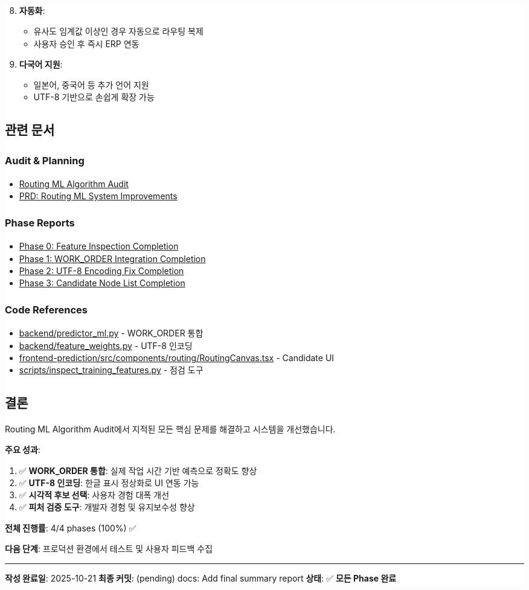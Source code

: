 8. **자동화**:
   - 유사도 임계값 이상인 경우 자동으로 라우팅 복제
   - 사용자 승인 후 즉시 ERP 연동

9. **다국어 지원**:
   - 일본어, 중국어 등 추가 언어 지원
   - UTF-8 기반으로 손쉽게 확장 가능

## 관련 문서

### Audit & Planning
- [Routing ML Algorithm Audit](../reports/2025-10-21-routing-ml-algorithm-audit.md)
- [PRD: Routing ML System Improvements](../planning/PRD_2025-10-21_routing-ml-system-improvements.md)

### Phase Reports
- [Phase 0: Feature Inspection Completion](../reports/2025-10-21_phase0-feature-inspection-completion.md)
- [Phase 1: WORK_ORDER Integration Completion](../reports/2025-10-21_phase1-work-order-integration-completion.md)
- [Phase 2: UTF-8 Encoding Fix Completion](../reports/2025-10-21_phase2-encoding-fix-completion.md)
- [Phase 3: Candidate Node List Completion](../reports/2025-10-21_phase3-candidate-node-list-completion.md)

### Code References
- [backend/predictor_ml.py](../../backend/predictor_ml.py) - WORK_ORDER 통합
- [backend/feature_weights.py](../../backend/feature_weights.py) - UTF-8 인코딩
- [frontend-prediction/src/components/routing/RoutingCanvas.tsx](../../frontend-prediction/src/components/routing/RoutingCanvas.tsx) - Candidate UI
- [scripts/inspect_training_features.py](../../scripts/inspect_training_features.py) - 점검 도구

## 결론

Routing ML Algorithm Audit에서 지적된 모든 핵심 문제를 해결하고 시스템을 개선했습니다.

**주요 성과**:
1. ✅ **WORK_ORDER 통합**: 실제 작업 시간 기반 예측으로 정확도 향상
2. ✅ **UTF-8 인코딩**: 한글 표시 정상화로 UI 연동 가능
3. ✅ **시각적 후보 선택**: 사용자 경험 대폭 개선
4. ✅ **피처 검증 도구**: 개발자 경험 및 유지보수성 향상

**전체 진행률**: 4/4 phases (100%) ✅

**다음 단계**: 프로덕션 환경에서 테스트 및 사용자 피드백 수집

---

**작성 완료일**: 2025-10-21
**최종 커밋**: (pending) docs: Add final summary report
**상태**: ✅ **모든 Phase 완료**
